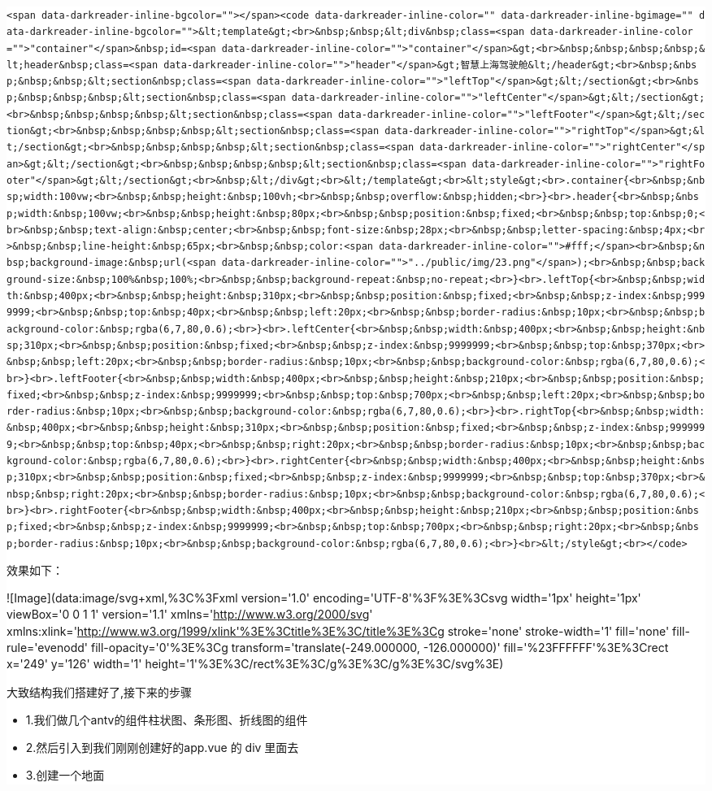 ```
<span data-darkreader-inline-bgcolor=""></span><code data-darkreader-inline-color="" data-darkreader-inline-bgimage="" data-darkreader-inline-bgcolor="">&lt;template&gt;<br>&nbsp;&nbsp;&lt;div&nbsp;class=<span data-darkreader-inline-color="">"container"</span>&nbsp;id=<span data-darkreader-inline-color="">"container"</span>&gt;<br>&nbsp;&nbsp;&nbsp;&nbsp;&lt;header&nbsp;class=<span data-darkreader-inline-color="">"header"</span>&gt;智慧上海驾驶舱&lt;/header&gt;<br>&nbsp;&nbsp;&nbsp;&nbsp;&lt;section&nbsp;class=<span data-darkreader-inline-color="">"leftTop"</span>&gt;&lt;/section&gt;<br>&nbsp;&nbsp;&nbsp;&nbsp;&lt;section&nbsp;class=<span data-darkreader-inline-color="">"leftCenter"</span>&gt;&lt;/section&gt;<br>&nbsp;&nbsp;&nbsp;&nbsp;&lt;section&nbsp;class=<span data-darkreader-inline-color="">"leftFooter"</span>&gt;&lt;/section&gt;<br>&nbsp;&nbsp;&nbsp;&nbsp;&lt;section&nbsp;class=<span data-darkreader-inline-color="">"rightTop"</span>&gt;&lt;/section&gt;<br>&nbsp;&nbsp;&nbsp;&nbsp;&lt;section&nbsp;class=<span data-darkreader-inline-color="">"rightCenter"</span>&gt;&lt;/section&gt;<br>&nbsp;&nbsp;&nbsp;&nbsp;&lt;section&nbsp;class=<span data-darkreader-inline-color="">"rightFooter"</span>&gt;&lt;/section&gt;<br>&nbsp;&lt;/div&gt;<br>&lt;/template&gt;<br>&lt;style&gt;<br>.container{<br>&nbsp;&nbsp;width:100vw;<br>&nbsp;&nbsp;height:&nbsp;100vh;<br>&nbsp;&nbsp;overflow:&nbsp;hidden;<br>}<br>.header{<br>&nbsp;&nbsp;width:&nbsp;100vw;<br>&nbsp;&nbsp;height:&nbsp;80px;<br>&nbsp;&nbsp;position:&nbsp;fixed;<br>&nbsp;&nbsp;top:&nbsp;0;<br>&nbsp;&nbsp;text-align:&nbsp;center;<br>&nbsp;&nbsp;font-size:&nbsp;28px;<br>&nbsp;&nbsp;letter-spacing:&nbsp;4px;<br>&nbsp;&nbsp;line-height:&nbsp;65px;<br>&nbsp;&nbsp;color:<span data-darkreader-inline-color="">#fff;</span><br>&nbsp;&nbsp;background-image:&nbsp;url(<span data-darkreader-inline-color="">"../public/img/23.png"</span>);<br>&nbsp;&nbsp;background-size:&nbsp;100%&nbsp;100%;<br>&nbsp;&nbsp;background-repeat:&nbsp;no-repeat;<br>}<br>.leftTop{<br>&nbsp;&nbsp;width:&nbsp;400px;<br>&nbsp;&nbsp;height:&nbsp;310px;<br>&nbsp;&nbsp;position:&nbsp;fixed;<br>&nbsp;&nbsp;z-index:&nbsp;9999999;<br>&nbsp;&nbsp;top:&nbsp;40px;<br>&nbsp;&nbsp;left:20px;<br>&nbsp;&nbsp;border-radius:&nbsp;10px;<br>&nbsp;&nbsp;background-color:&nbsp;rgba(6,7,80,0.6);<br>}<br>.leftCenter{<br>&nbsp;&nbsp;width:&nbsp;400px;<br>&nbsp;&nbsp;height:&nbsp;310px;<br>&nbsp;&nbsp;position:&nbsp;fixed;<br>&nbsp;&nbsp;z-index:&nbsp;9999999;<br>&nbsp;&nbsp;top:&nbsp;370px;<br>&nbsp;&nbsp;left:20px;<br>&nbsp;&nbsp;border-radius:&nbsp;10px;<br>&nbsp;&nbsp;background-color:&nbsp;rgba(6,7,80,0.6);<br>}<br>.leftFooter{<br>&nbsp;&nbsp;width:&nbsp;400px;<br>&nbsp;&nbsp;height:&nbsp;210px;<br>&nbsp;&nbsp;position:&nbsp;fixed;<br>&nbsp;&nbsp;z-index:&nbsp;9999999;<br>&nbsp;&nbsp;top:&nbsp;700px;<br>&nbsp;&nbsp;left:20px;<br>&nbsp;&nbsp;border-radius:&nbsp;10px;<br>&nbsp;&nbsp;background-color:&nbsp;rgba(6,7,80,0.6);<br>}<br>.rightTop{<br>&nbsp;&nbsp;width:&nbsp;400px;<br>&nbsp;&nbsp;height:&nbsp;310px;<br>&nbsp;&nbsp;position:&nbsp;fixed;<br>&nbsp;&nbsp;z-index:&nbsp;9999999;<br>&nbsp;&nbsp;top:&nbsp;40px;<br>&nbsp;&nbsp;right:20px;<br>&nbsp;&nbsp;border-radius:&nbsp;10px;<br>&nbsp;&nbsp;background-color:&nbsp;rgba(6,7,80,0.6);<br>}<br>.rightCenter{<br>&nbsp;&nbsp;width:&nbsp;400px;<br>&nbsp;&nbsp;height:&nbsp;310px;<br>&nbsp;&nbsp;position:&nbsp;fixed;<br>&nbsp;&nbsp;z-index:&nbsp;9999999;<br>&nbsp;&nbsp;top:&nbsp;370px;<br>&nbsp;&nbsp;right:20px;<br>&nbsp;&nbsp;border-radius:&nbsp;10px;<br>&nbsp;&nbsp;background-color:&nbsp;rgba(6,7,80,0.6);<br>}<br>.rightFooter{<br>&nbsp;&nbsp;width:&nbsp;400px;<br>&nbsp;&nbsp;height:&nbsp;210px;<br>&nbsp;&nbsp;position:&nbsp;fixed;<br>&nbsp;&nbsp;z-index:&nbsp;9999999;<br>&nbsp;&nbsp;top:&nbsp;700px;<br>&nbsp;&nbsp;right:20px;<br>&nbsp;&nbsp;border-radius:&nbsp;10px;<br>&nbsp;&nbsp;background-color:&nbsp;rgba(6,7,80,0.6);<br>}<br>&lt;/style&gt;<br></code>
```

效果如下：

![Image](data:image/svg+xml,%3C%3Fxml version='1.0' encoding='UTF-8'%3F%3E%3Csvg width='1px' height='1px' viewBox='0 0 1 1' version='1.1' xmlns='http://www.w3.org/2000/svg' xmlns:xlink='http://www.w3.org/1999/xlink'%3E%3Ctitle%3E%3C/title%3E%3Cg stroke='none' stroke-width='1' fill='none' fill-rule='evenodd' fill-opacity='0'%3E%3Cg transform='translate(-249.000000, -126.000000)' fill='%23FFFFFF'%3E%3Crect x='249' y='126' width='1' height='1'%3E%3C/rect%3E%3C/g%3E%3C/g%3E%3C/svg%3E)

大致结构我们搭建好了,接下来的步骤

-   1.我们做几个antv的组件柱状图、条形图、折线图的组件
    
-   2.然后引入到我们刚刚创建好的app.vue 的 div 里面去
    
-   3.创建一个地面
    